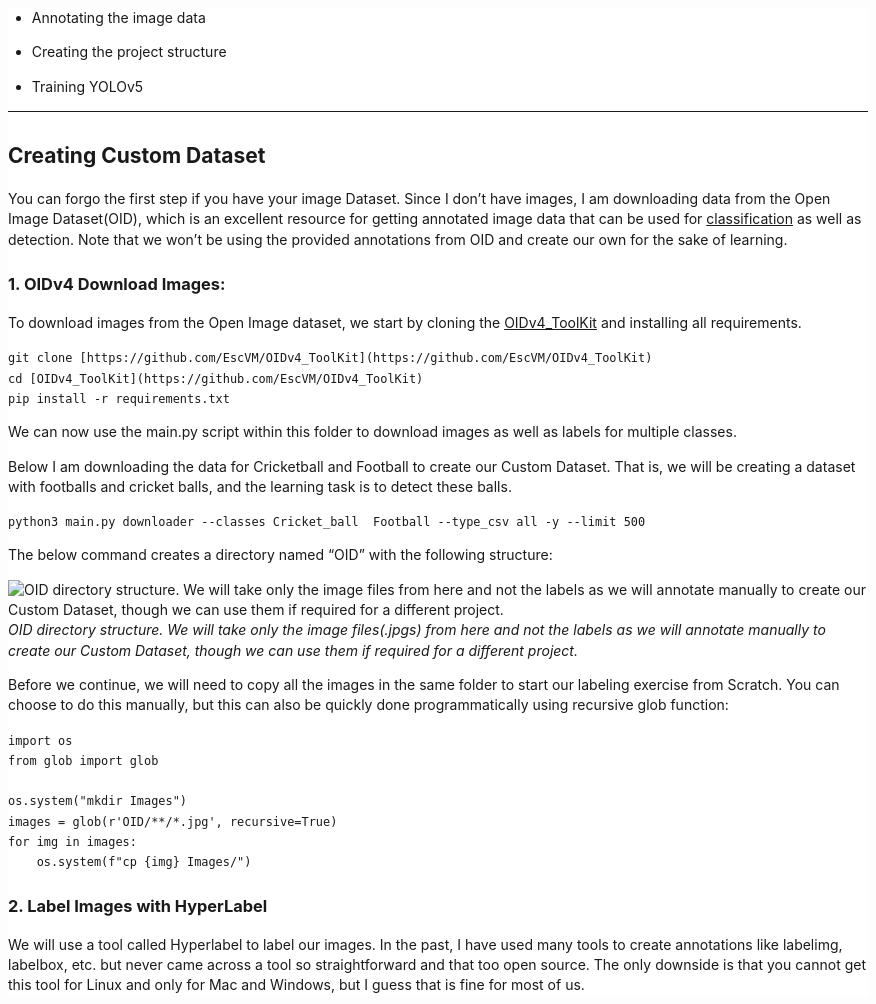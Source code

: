 * Annotating the image data

* Creating the project structure

* Training YOLOv5

---
## Creating Custom Dataset

You can forgo the first step if you have your image Dataset. Since I don’t have images, I am downloading data from the Open Image Dataset(OID), which is an excellent resource for getting annotated image data that can be used for [classification](https://lionbridge.ai/articles/end-to-end-multiclass-image-classification-using-pytorch-and-transfer-learning/) as well as detection. Note that we won’t be using the provided annotations from OID and create our own for the sake of learning.

### 1. OIDv4 Download Images:

To download images from the Open Image dataset, we start by cloning the [OIDv4_ToolKit](https://github.com/EscVM/OIDv4_ToolKit) and installing all requirements.

    git clone [https://github.com/EscVM/OIDv4_ToolKit](https://github.com/EscVM/OIDv4_ToolKit)
    cd [OIDv4_ToolKit](https://github.com/EscVM/OIDv4_ToolKit)
    pip install -r requirements.txt

We can now use the main.py script within this folder to download images as well as labels for multiple classes.

Below I am downloading the data for Cricketball and Football to create our Custom Dataset. That is, we will be creating a dataset with footballs and cricket balls, and the learning task is to detect these balls.

    python3 main.py downloader --classes Cricket_ball  Football --type_csv all -y --limit 500

The below command creates a directory named “OID” with the following structure:

![OID directory structure. We will take only the image files from here and not the labels as we will annotate manually to create our Custom Dataset, though we can use them if required for a different project.](/images/yolov5/1.png)*OID directory structure. We will take only the image files(.jpgs) from here and not the labels as we will annotate manually to create our Custom Dataset, though we can use them if required for a different project.*

Before we continue, we will need to copy all the images in the same folder to start our labeling exercise from Scratch. You can choose to do this manually, but this can also be quickly done programmatically using recursive glob function:

    import os
    from glob import glob

    os.system("mkdir Images")
    images = glob(r'OID/**/*.jpg', recursive=True)
    for img in images:
        os.system(f"cp {img} Images/")

### 2. Label Images with HyperLabel

We will use a tool called Hyperlabel to label our images. In the past, I have used many tools to create annotations like labelimg, labelbox, etc. but never came across a tool so straightforward and that too open source. The only downside is that you cannot get this tool for Linux and only for Mac and Windows, but I guess that is fine for most of us.
